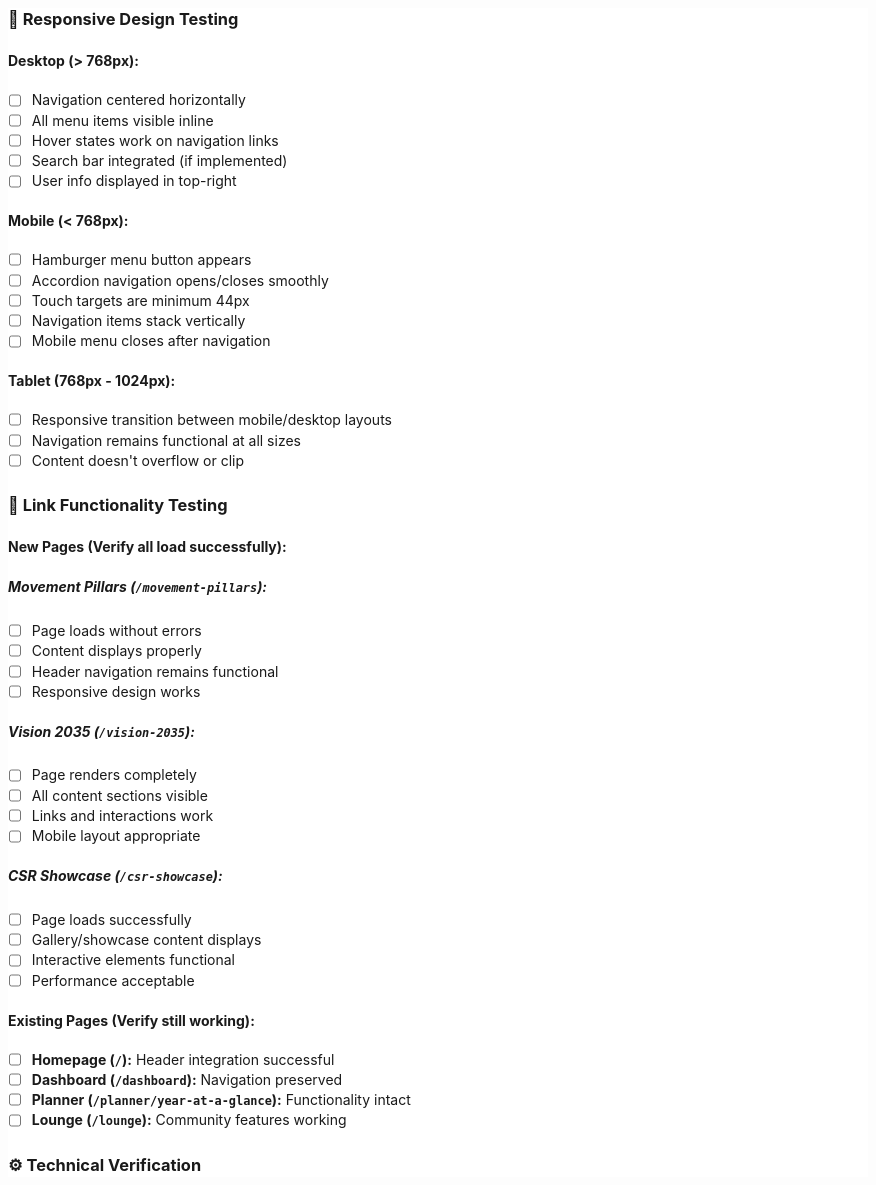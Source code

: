 ### 📱 **Responsive Design Testing**

#### **Desktop (> 768px):**
- [ ] Navigation centered horizontally
- [ ] All menu items visible inline
- [ ] Hover states work on navigation links
- [ ] Search bar integrated (if implemented)
- [ ] User info displayed in top-right

#### **Mobile (< 768px):**
- [ ] Hamburger menu button appears
- [ ] Accordion navigation opens/closes smoothly
- [ ] Touch targets are minimum 44px
- [ ] Navigation items stack vertically
- [ ] Mobile menu closes after navigation

#### **Tablet (768px - 1024px):**
- [ ] Responsive transition between mobile/desktop layouts
- [ ] Navigation remains functional at all sizes
- [ ] Content doesn't overflow or clip

### 🔗 **Link Functionality Testing**

#### **New Pages (Verify all load successfully):**

##### **Movement Pillars (`/movement-pillars`):**
- [ ] Page loads without errors
- [ ] Content displays properly
- [ ] Header navigation remains functional
- [ ] Responsive design works

##### **Vision 2035 (`/vision-2035`):**
- [ ] Page renders completely
- [ ] All content sections visible
- [ ] Links and interactions work
- [ ] Mobile layout appropriate

##### **CSR Showcase (`/csr-showcase`):**
- [ ] Page loads successfully
- [ ] Gallery/showcase content displays
- [ ] Interactive elements functional
- [ ] Performance acceptable

#### **Existing Pages (Verify still working):**
- [ ] **Homepage (`/`):** Header integration successful
- [ ] **Dashboard (`/dashboard`):** Navigation preserved
- [ ] **Planner (`/planner/year-at-a-glance`):** Functionality intact
- [ ] **Lounge (`/lounge`):** Community features working

### ⚙️ **Technical Verification**
